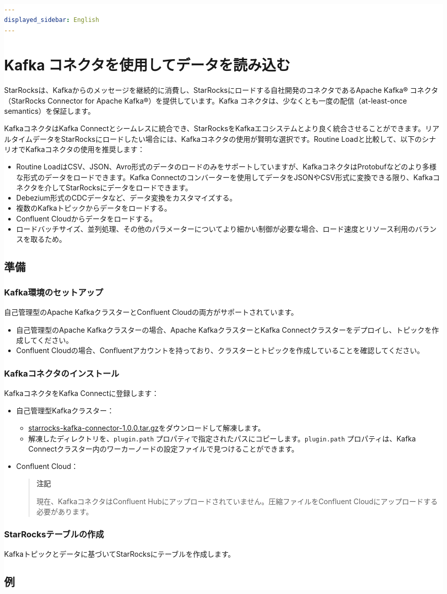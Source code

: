 ```yaml
---
displayed_sidebar: English
---
```


# Kafka コネクタを使用してデータを読み込む

StarRocksは、Kafkaからのメッセージを継続的に消費し、StarRocksにロードする自社開発のコネクタであるApache Kafka® コネクタ（StarRocks Connector for Apache Kafka®）を提供しています。Kafka コネクタは、少なくとも一度の配信（at-least-once semantics）を保証します。

KafkaコネクタはKafka Connectとシームレスに統合でき、StarRocksをKafkaエコシステムとより良く統合させることができます。リアルタイムデータをStarRocksにロードしたい場合には、Kafkaコネクタの使用が賢明な選択です。Routine Loadと比較して、以下のシナリオでKafkaコネクタの使用を推奨します：

- Routine LoadはCSV、JSON、Avro形式のデータのロードのみをサポートしていますが、KafkaコネクタはProtobufなどのより多様な形式のデータをロードできます。Kafka Connectのコンバーターを使用してデータをJSONやCSV形式に変換できる限り、Kafkaコネクタを介してStarRocksにデータをロードできます。
- Debezium形式のCDCデータなど、データ変換をカスタマイズする。
- 複数のKafkaトピックからデータをロードする。
- Confluent Cloudからデータをロードする。
- ロードバッチサイズ、並列処理、その他のパラメーターについてより細かい制御が必要な場合、ロード速度とリソース利用のバランスを取るため。

## 準備

### Kafka環境のセットアップ

自己管理型のApache KafkaクラスターとConfluent Cloudの両方がサポートされています。

- 自己管理型のApache Kafkaクラスターの場合、Apache KafkaクラスターとKafka Connectクラスターをデプロイし、トピックを作成してください。
- Confluent Cloudの場合、Confluentアカウントを持っており、クラスターとトピックを作成していることを確認してください。

### Kafkaコネクタのインストール

KafkaコネクタをKafka Connectに登録します：

- 自己管理型Kafkaクラスター：

  - [starrocks-kafka-connector-1.0.0.tar.gz](https://releases.starrocks.io/starrocks/starrocks-kafka-connector-1.0.0.tar.gz)をダウンロードして解凍します。
  - 解凍したディレクトリを、`plugin.path` プロパティで指定されたパスにコピーします。`plugin.path` プロパティは、Kafka Connectクラスター内のワーカーノードの設定ファイルで見つけることができます。

- Confluent Cloud：

  > **注記**
  >
  > 現在、KafkaコネクタはConfluent Hubにアップロードされていません。圧縮ファイルをConfluent Cloudにアップロードする必要があります。

### StarRocksテーブルの作成

Kafkaトピックとデータに基づいてStarRocksにテーブルを作成します。

## 例
